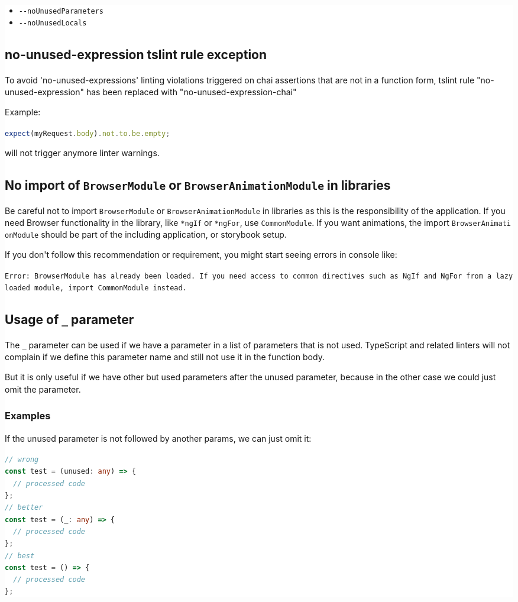 - `--noUnusedParameters`
- `--noUnusedLocals`

## no-unused-expression tslint rule exception

To avoid 'no-unused-expressions' linting violations triggered on chai assertions that are not in a function form, tslint rule "no-unused-expression" has been replaced with "no-unused-expression-chai"

Example:

```ts
expect(myRequest.body).not.to.be.empty;
```

will not trigger anymore linter warnings.

## No import of `BrowserModule` or `BrowserAnimationModule` in libraries

Be careful not to import `BrowserModule` or `BrowserAnimationModule` in libraries as this is the responsibility of the application.
If you need Browser functionality in the library, like `*ngIf` or `*ngFor`, use `CommonModule`.
If you want animations, the import `BrowserAnimationModule` should be part of the including application, or storybook setup.

If you don't follow this recommendation or requirement, you might start seeing errors in console like:

```
Error: BrowserModule has already been loaded. If you need access to common directives such as NgIf and NgFor from a lazy loaded module, import CommonModule instead.
```

## Usage of `_` parameter

The `_` parameter can be used if we have a parameter in a list of parameters that is not used.
TypeScript and related linters will not complain if we define this parameter name and still not use it in the function body.

But it is only useful if we have other but used parameters after the unused parameter, because in the other case we could just omit the parameter.

### Examples

If the unused parameter is not followed by another params, we can just omit it:

```ts
// wrong
const test = (unused: any) => {
  // processed code
};
// better
const test = (_: any) => {
  // processed code
};
// best
const test = () => {
  // processed code
};
```
